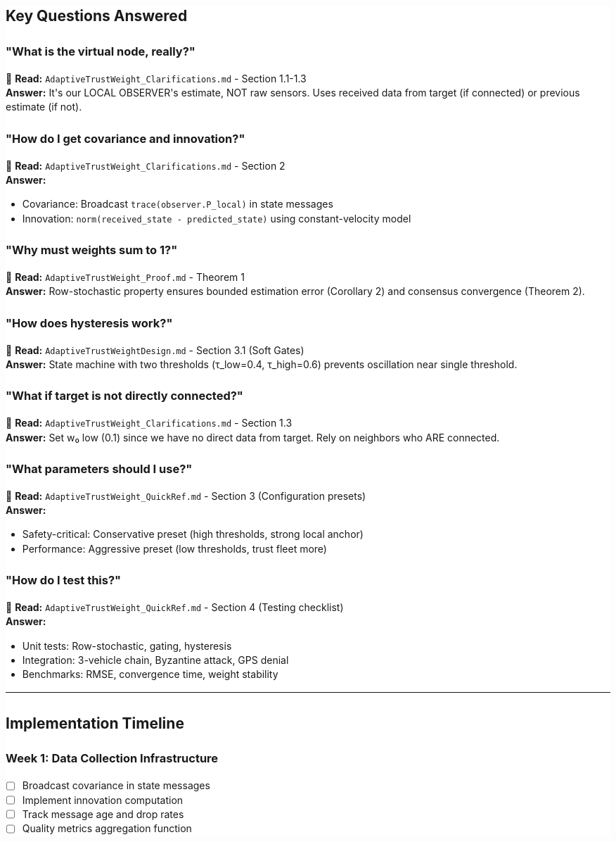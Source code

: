 
## Key Questions Answered

### "What is the virtual node, really?"
📖 **Read:** `AdaptiveTrustWeight_Clarifications.md` - Section 1.1-1.3  
**Answer:** It's our LOCAL OBSERVER's estimate, NOT raw sensors. Uses received data from target (if connected) or previous estimate (if not).

### "How do I get covariance and innovation?"
📖 **Read:** `AdaptiveTrustWeight_Clarifications.md` - Section 2  
**Answer:** 
- Covariance: Broadcast `trace(observer.P_local)` in state messages
- Innovation: `norm(received_state - predicted_state)` using constant-velocity model

### "Why must weights sum to 1?"
📖 **Read:** `AdaptiveTrustWeight_Proof.md` - Theorem 1  
**Answer:** Row-stochastic property ensures bounded estimation error (Corollary 2) and consensus convergence (Theorem 2).

### "How does hysteresis work?"
📖 **Read:** `AdaptiveTrustWeightDesign.md` - Section 3.1 (Soft Gates)  
**Answer:** State machine with two thresholds (τ_low=0.4, τ_high=0.6) prevents oscillation near single threshold.

### "What if target is not directly connected?"
📖 **Read:** `AdaptiveTrustWeight_Clarifications.md` - Section 1.3  
**Answer:** Set w₀ low (0.1) since we have no direct data from target. Rely on neighbors who ARE connected.

### "What parameters should I use?"
📖 **Read:** `AdaptiveTrustWeight_QuickRef.md` - Section 3 (Configuration presets)  
**Answer:** 
- Safety-critical: Conservative preset (high thresholds, strong local anchor)
- Performance: Aggressive preset (low thresholds, trust fleet more)

### "How do I test this?"
📖 **Read:** `AdaptiveTrustWeight_QuickRef.md` - Section 4 (Testing checklist)  
**Answer:** 
- Unit tests: Row-stochastic, gating, hysteresis
- Integration: 3-vehicle chain, Byzantine attack, GPS denial
- Benchmarks: RMSE, convergence time, weight stability

---

## Implementation Timeline

### Week 1: Data Collection Infrastructure
- [ ] Broadcast covariance in state messages
- [ ] Implement innovation computation
- [ ] Track message age and drop rates
- [ ] Quality metrics aggregation function
